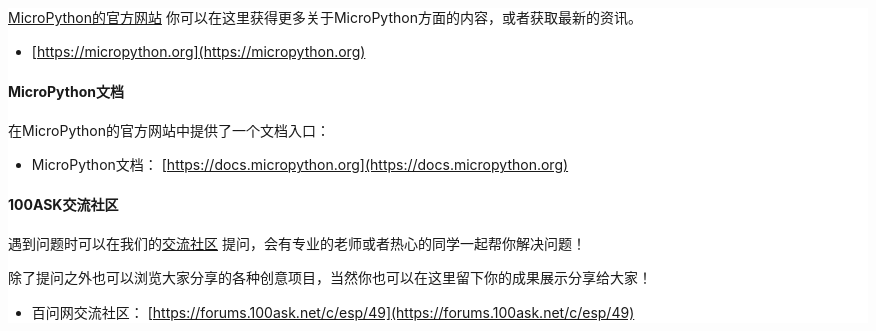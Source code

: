 [MicroPython的官方网站](https://micropython.org) 你可以在这里获得更多关于MicroPython方面的内容，或者获取最新的资讯。

- [https://micropython.org](https://micropython.org)

#### MicroPython文档

在MicroPython的官方网站中提供了一个文档入口：

- MicroPython文档： [https://docs.micropython.org](https://docs.micropython.org)

#### 100ASK交流社区

遇到问题时可以在我们的[交流社区](https://forums.100ask.net/c/esp/49) 提问，会有专业的老师或者热心的同学一起帮你解决问题！

除了提问之外也可以浏览大家分享的各种创意项目，当然你也可以在这里留下你的成果展示分享给大家！

- 百问网交流社区： [https://forums.100ask.net/c/esp/49](https://forums.100ask.net/c/esp/49)


[^1]:https://www.espressif.com.cn/zh-hans/products/socs/esp32
[^2]:https://micropython.org
